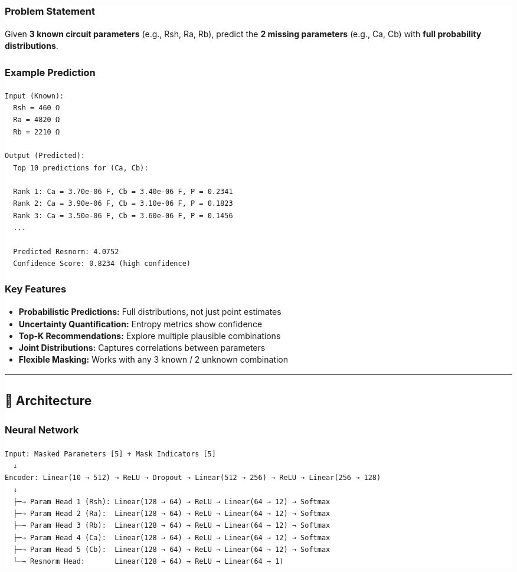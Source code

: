 ### Problem Statement

Given **3 known circuit parameters** (e.g., Rsh, Ra, Rb), predict the **2 missing parameters** (e.g., Ca, Cb) with **full probability distributions**.

### Example Prediction

```
Input (Known):
  Rsh = 460 Ω
  Ra = 4820 Ω
  Rb = 2210 Ω

Output (Predicted):
  Top 10 predictions for (Ca, Cb):

  Rank 1: Ca = 3.70e-06 F, Cb = 3.40e-06 F, P = 0.2341
  Rank 2: Ca = 3.90e-06 F, Cb = 3.10e-06 F, P = 0.1823
  Rank 3: Ca = 3.50e-06 F, Cb = 3.60e-06 F, P = 0.1456
  ...

  Predicted Resnorm: 4.0752
  Confidence Score: 0.8234 (high confidence)
```

### Key Features

- **Probabilistic Predictions:** Full distributions, not just point estimates
- **Uncertainty Quantification:** Entropy metrics show confidence
- **Top-K Recommendations:** Explore multiple plausible combinations
- **Joint Distributions:** Captures correlations between parameters
- **Flexible Masking:** Works with any 3 known / 2 unknown combination

---

## 🎯 Architecture

### Neural Network

```
Input: Masked Parameters [5] + Mask Indicators [5]
  ↓
Encoder: Linear(10 → 512) → ReLU → Dropout → Linear(512 → 256) → ReLU → Linear(256 → 128)
  ↓
  ├─→ Param Head 1 (Rsh): Linear(128 → 64) → ReLU → Linear(64 → 12) → Softmax
  ├─→ Param Head 2 (Ra):  Linear(128 → 64) → ReLU → Linear(64 → 12) → Softmax
  ├─→ Param Head 3 (Rb):  Linear(128 → 64) → ReLU → Linear(64 → 12) → Softmax
  ├─→ Param Head 4 (Ca):  Linear(128 → 64) → ReLU → Linear(64 → 12) → Softmax
  ├─→ Param Head 5 (Cb):  Linear(128 → 64) → ReLU → Linear(64 → 12) → Softmax
  └─→ Resnorm Head:       Linear(128 → 64) → ReLU → Linear(64 → 1)
```
